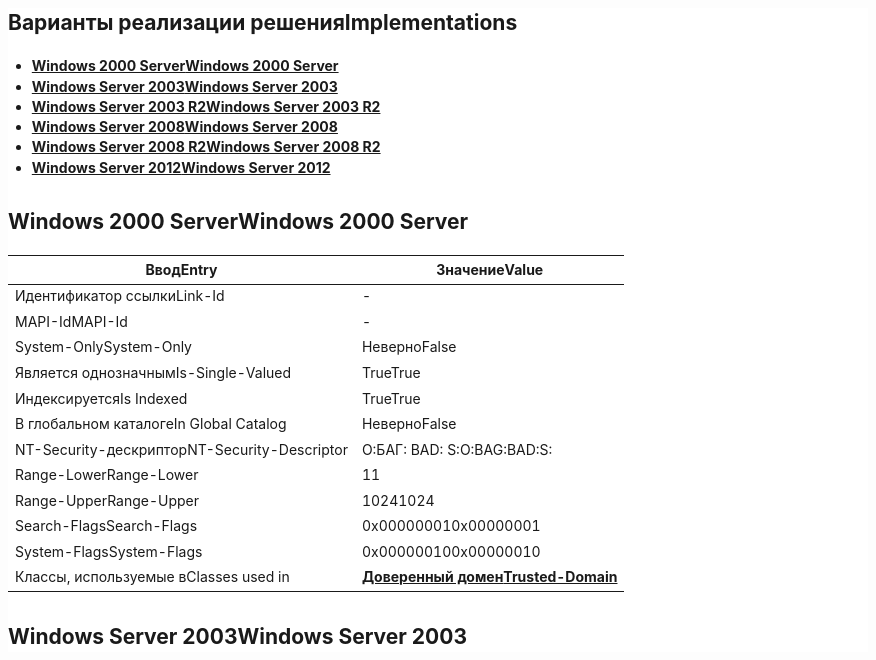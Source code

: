 

## <a name="implementations"></a><span data-ttu-id="819af-124">Варианты реализации решения</span><span class="sxs-lookup"><span data-stu-id="819af-124">Implementations</span></span>

-   [<span data-ttu-id="819af-125">**Windows 2000 Server**</span><span class="sxs-lookup"><span data-stu-id="819af-125">**Windows 2000 Server**</span></span>](#windows-2000-server)
-   [<span data-ttu-id="819af-126">**Windows Server 2003**</span><span class="sxs-lookup"><span data-stu-id="819af-126">**Windows Server 2003**</span></span>](#windows-server-2003)
-   [<span data-ttu-id="819af-127">**Windows Server 2003 R2**</span><span class="sxs-lookup"><span data-stu-id="819af-127">**Windows Server 2003 R2**</span></span>](#windows-server-2003-r2)
-   [<span data-ttu-id="819af-128">**Windows Server 2008**</span><span class="sxs-lookup"><span data-stu-id="819af-128">**Windows Server 2008**</span></span>](#windows-server-2008)
-   [<span data-ttu-id="819af-129">**Windows Server 2008 R2**</span><span class="sxs-lookup"><span data-stu-id="819af-129">**Windows Server 2008 R2**</span></span>](#windows-server-2008-r2)
-   [<span data-ttu-id="819af-130">**Windows Server 2012**</span><span class="sxs-lookup"><span data-stu-id="819af-130">**Windows Server 2012**</span></span>](#windows-server-2012)

## <a name="windows-2000-server"></a><span data-ttu-id="819af-131">Windows 2000 Server</span><span class="sxs-lookup"><span data-stu-id="819af-131">Windows 2000 Server</span></span>



| <span data-ttu-id="819af-132">Ввод</span><span class="sxs-lookup"><span data-stu-id="819af-132">Entry</span></span> | <span data-ttu-id="819af-133">Значение</span><span class="sxs-lookup"><span data-stu-id="819af-133">Value</span></span> |
|------------------------|------------------------------------------------------|
| <span data-ttu-id="819af-134">Идентификатор ссылки</span><span class="sxs-lookup"><span data-stu-id="819af-134">Link-Id</span></span>                | \-                                                   |
| <span data-ttu-id="819af-135">MAPI-Id</span><span class="sxs-lookup"><span data-stu-id="819af-135">MAPI-Id</span></span>                | \-                                                   |
| <span data-ttu-id="819af-136">System-Only</span><span class="sxs-lookup"><span data-stu-id="819af-136">System-Only</span></span>            | <span data-ttu-id="819af-137">Неверно</span><span class="sxs-lookup"><span data-stu-id="819af-137">False</span></span>                                                |
| <span data-ttu-id="819af-138">Является однозначным</span><span class="sxs-lookup"><span data-stu-id="819af-138">Is-Single-Valued</span></span>       | <span data-ttu-id="819af-139">True</span><span class="sxs-lookup"><span data-stu-id="819af-139">True</span></span>                                                 |
| <span data-ttu-id="819af-140">Индексируется</span><span class="sxs-lookup"><span data-stu-id="819af-140">Is Indexed</span></span>             | <span data-ttu-id="819af-141">True</span><span class="sxs-lookup"><span data-stu-id="819af-141">True</span></span>                                                 |
| <span data-ttu-id="819af-142">В глобальном каталоге</span><span class="sxs-lookup"><span data-stu-id="819af-142">In Global Catalog</span></span>      | <span data-ttu-id="819af-143">Неверно</span><span class="sxs-lookup"><span data-stu-id="819af-143">False</span></span>                                                |
| <span data-ttu-id="819af-144">NT-Security-дескриптор</span><span class="sxs-lookup"><span data-stu-id="819af-144">NT-Security-Descriptor</span></span> | <span data-ttu-id="819af-145">О:БАГ: BAD: S:</span><span class="sxs-lookup"><span data-stu-id="819af-145">O:BAG:BAD:S:</span></span>                                         |
| <span data-ttu-id="819af-146">Range-Lower</span><span class="sxs-lookup"><span data-stu-id="819af-146">Range-Lower</span></span>            | <span data-ttu-id="819af-147">1</span><span class="sxs-lookup"><span data-stu-id="819af-147">1</span></span>                                                    |
| <span data-ttu-id="819af-148">Range-Upper</span><span class="sxs-lookup"><span data-stu-id="819af-148">Range-Upper</span></span>            | <span data-ttu-id="819af-149">1024</span><span class="sxs-lookup"><span data-stu-id="819af-149">1024</span></span>                                                 |
| <span data-ttu-id="819af-150">Search-Flags</span><span class="sxs-lookup"><span data-stu-id="819af-150">Search-Flags</span></span>           | <span data-ttu-id="819af-151">0x00000001</span><span class="sxs-lookup"><span data-stu-id="819af-151">0x00000001</span></span>                                           |
| <span data-ttu-id="819af-152">System-Flags</span><span class="sxs-lookup"><span data-stu-id="819af-152">System-Flags</span></span>           | <span data-ttu-id="819af-153">0x00000010</span><span class="sxs-lookup"><span data-stu-id="819af-153">0x00000010</span></span>                                           |
| <span data-ttu-id="819af-154">Классы, используемые в</span><span class="sxs-lookup"><span data-stu-id="819af-154">Classes used in</span></span>        | [<span data-ttu-id="819af-155">**Доверенный домен**</span><span class="sxs-lookup"><span data-stu-id="819af-155">**Trusted-Domain**</span></span>](c-trusteddomain.md)<br/> |



## <a name="windows-server-2003"></a><span data-ttu-id="819af-156">Windows Server 2003</span><span class="sxs-lookup"><span data-stu-id="819af-156">Windows Server 2003</span></span>

